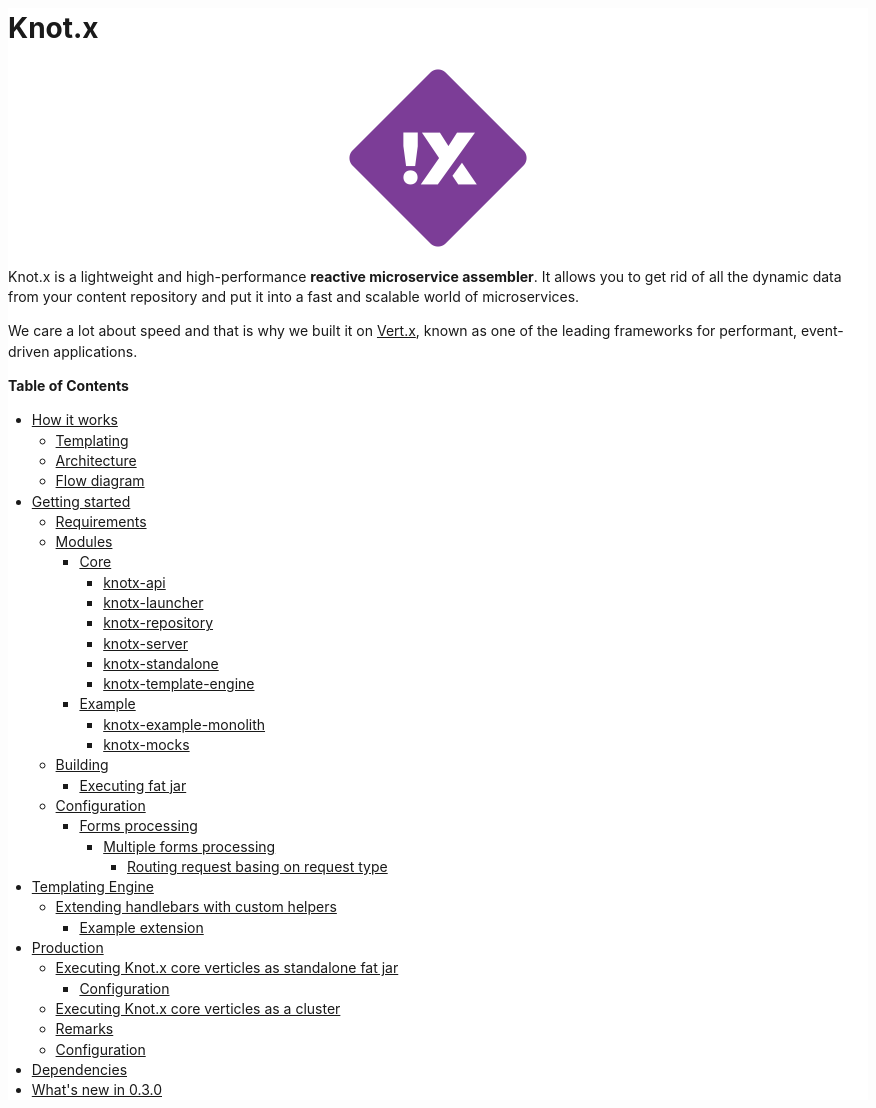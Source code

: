 # Knot.x

<p align="center">
  <img src="https://github.com/Cognifide/knotx/blob/master/icons/180x180.png?raw=true" alt="Knot.x Logo"/>
</p>

Knot.x is a lightweight and high-performance **reactive microservice assembler**. It allows you to get rid of all the dynamic data from your content repository and put it into a fast and scalable world of microservices.

We care a lot about speed and that is why we built it on [Vert.x](http://vertx.io/), known as one of the leading frameworks for performant, event-driven applications.

**Table of Contents**

- [How it works](#how-it-works)
  - [Templating](#templating)
  - [Architecture](#architecture)
  - [Flow diagram](#flow-diagram)
- [Getting started](#getting-started)
  - [Requirements](#requirements)
  - [Modules](#modules)
    - [Core](#core)
      - [knotx-api](#knotx-api)
      - [knotx-launcher](#knotx-launcher)
      - [knotx-repository](#knotx-repository)
      - [knotx-server](#knotx-server)
      - [knotx-standalone](#knotx-standalone)
      - [knotx-template-engine](#knotx-template-engine)
    - [Example](#example)
      - [knotx-example-monolith](#knotx-example-monolith)
      - [knotx-mocks](#knotx-mocks)
  - [Building](#building)
    - [Executing fat jar](#executing-fat-jar)
  - [Configuration](#configuration)
    - [Forms processing](#forms-processing)
      - [Multiple forms processing](#multiple-forms-processing)
        - [Routing request basing on request type](#routing-request-basing-on-request-type)
- [Templating Engine](#templating-engine)
  - [Extending handlebars with custom helpers](#extending-handlebars-with-custom-helpers)
    - [Example extension](#example-extension)
- [Production](#production)
    - [Executing Knot.x core verticles as standalone fat jar](#executing-knotx-core-verticles-as-standalone-fat-jar)
      - [Configuration](#configuration-1)
    - [Executing Knot.x core verticles as a cluster](#executing-knotx-core-verticles-as-a-cluster)
    - [Remarks](#remarks)
    - [Configuration](#configuration-2)
- [Dependencies](#dependencies)
- [What's new in 0.3.0](#whats-new-in-030)
